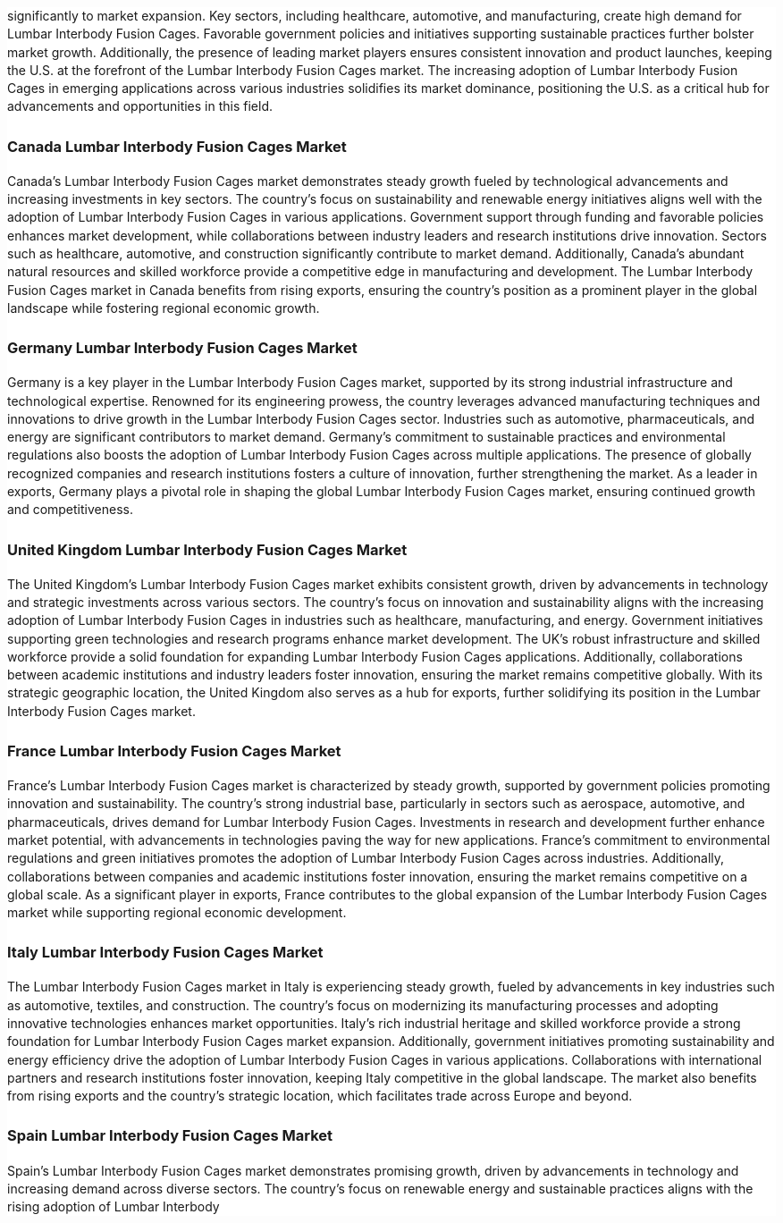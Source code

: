 significantly to market expansion. Key sectors, including healthcare, automotive, and manufacturing, create high demand for Lumbar Interbody Fusion Cages. Favorable government policies and initiatives supporting sustainable practices further bolster market growth. Additionally, the presence of leading market players ensures consistent innovation and product launches, keeping the U.S. at the forefront of the Lumbar Interbody Fusion Cages market. The increasing adoption of Lumbar Interbody Fusion Cages in emerging applications across various industries solidifies its market dominance, positioning the U.S. as a critical hub for advancements and opportunities in this field.</p><h3>Canada Lumbar Interbody Fusion Cages Market</h3><p>Canada&rsquo;s Lumbar Interbody Fusion Cages market demonstrates steady growth fueled by technological advancements and increasing investments in key sectors. The country&rsquo;s focus on sustainability and renewable energy initiatives aligns well with the adoption of Lumbar Interbody Fusion Cages in various applications. Government support through funding and favorable policies enhances market development, while collaborations between industry leaders and research institutions drive innovation. Sectors such as healthcare, automotive, and construction significantly contribute to market demand. Additionally, Canada&rsquo;s abundant natural resources and skilled workforce provide a competitive edge in manufacturing and development. The Lumbar Interbody Fusion Cages market in Canada benefits from rising exports, ensuring the country&rsquo;s position as a prominent player in the global landscape while fostering regional economic growth.</p><h3>Germany Lumbar Interbody Fusion Cages Market</h3><p>Germany is a key player in the Lumbar Interbody Fusion Cages market, supported by its strong industrial infrastructure and technological expertise. Renowned for its engineering prowess, the country leverages advanced manufacturing techniques and innovations to drive growth in the Lumbar Interbody Fusion Cages sector. Industries such as automotive, pharmaceuticals, and energy are significant contributors to market demand. Germany&rsquo;s commitment to sustainable practices and environmental regulations also boosts the adoption of Lumbar Interbody Fusion Cages across multiple applications. The presence of globally recognized companies and research institutions fosters a culture of innovation, further strengthening the market. As a leader in exports, Germany plays a pivotal role in shaping the global Lumbar Interbody Fusion Cages market, ensuring continued growth and competitiveness.</p><h3>United Kingdom Lumbar Interbody Fusion Cages Market</h3><p>The United Kingdom&rsquo;s Lumbar Interbody Fusion Cages market exhibits consistent growth, driven by advancements in technology and strategic investments across various sectors. The country&rsquo;s focus on innovation and sustainability aligns with the increasing adoption of Lumbar Interbody Fusion Cages in industries such as healthcare, manufacturing, and energy. Government initiatives supporting green technologies and research programs enhance market development. The UK&rsquo;s robust infrastructure and skilled workforce provide a solid foundation for expanding Lumbar Interbody Fusion Cages applications. Additionally, collaborations between academic institutions and industry leaders foster innovation, ensuring the market remains competitive globally. With its strategic geographic location, the United Kingdom also serves as a hub for exports, further solidifying its position in the Lumbar Interbody Fusion Cages market.</p><h3>France Lumbar Interbody Fusion Cages Market</h3><p>France&rsquo;s Lumbar Interbody Fusion Cages market is characterized by steady growth, supported by government policies promoting innovation and sustainability. The country&rsquo;s strong industrial base, particularly in sectors such as aerospace, automotive, and pharmaceuticals, drives demand for Lumbar Interbody Fusion Cages. Investments in research and development further enhance market potential, with advancements in technologies paving the way for new applications. France&rsquo;s commitment to environmental regulations and green initiatives promotes the adoption of Lumbar Interbody Fusion Cages across industries. Additionally, collaborations between companies and academic institutions foster innovation, ensuring the market remains competitive on a global scale. As a significant player in exports, France contributes to the global expansion of the Lumbar Interbody Fusion Cages market while supporting regional economic development.</p><h3>Italy Lumbar Interbody Fusion Cages Market</h3><p>The Lumbar Interbody Fusion Cages market in Italy is experiencing steady growth, fueled by advancements in key industries such as automotive, textiles, and construction. The country&rsquo;s focus on modernizing its manufacturing processes and adopting innovative technologies enhances market opportunities. Italy&rsquo;s rich industrial heritage and skilled workforce provide a strong foundation for Lumbar Interbody Fusion Cages market expansion. Additionally, government initiatives promoting sustainability and energy efficiency drive the adoption of Lumbar Interbody Fusion Cages in various applications. Collaborations with international partners and research institutions foster innovation, keeping Italy competitive in the global landscape. The market also benefits from rising exports and the country&rsquo;s strategic location, which facilitates trade across Europe and beyond.</p><h3>Spain Lumbar Interbody Fusion Cages Market</h3><p>Spain&rsquo;s Lumbar Interbody Fusion Cages market demonstrates promising growth, driven by advancements in technology and increasing demand across diverse sectors. The country&rsquo;s focus on renewable energy and sustainable practices aligns with the rising adoption of Lumbar Interbody